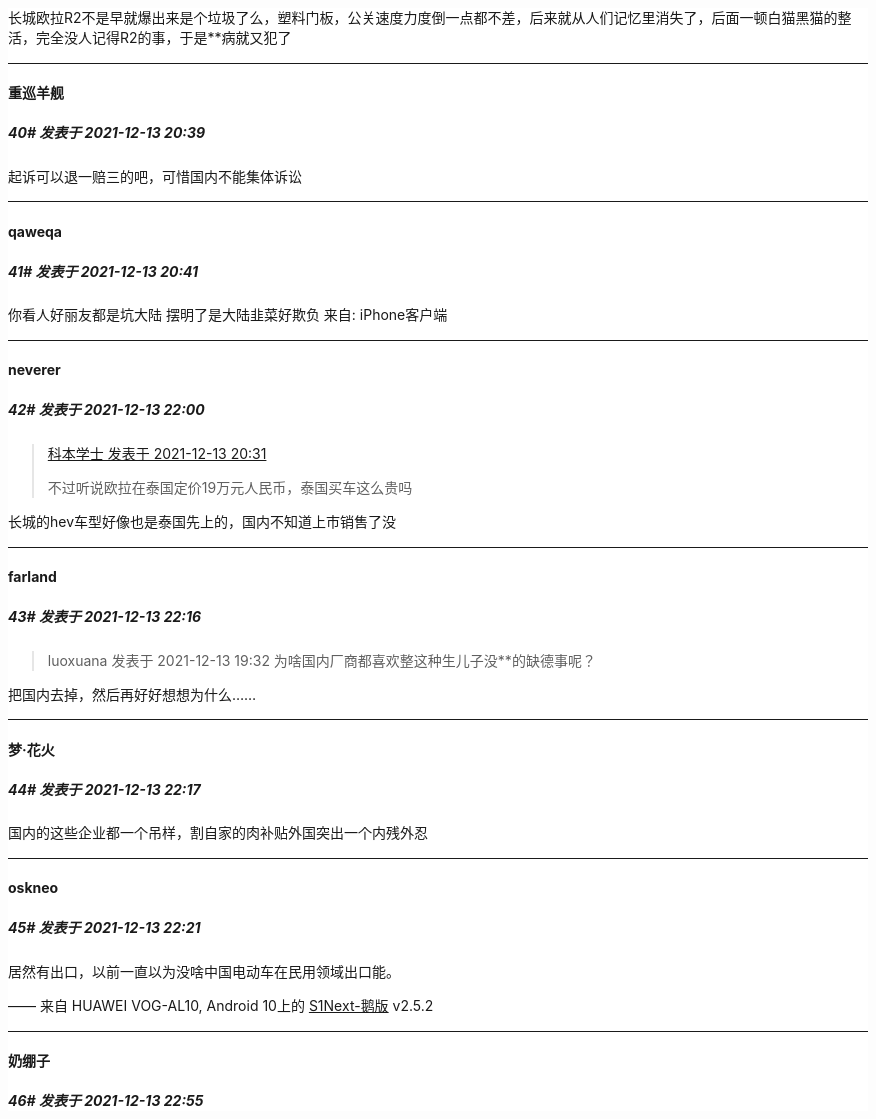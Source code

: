 长城欧拉R2不是早就爆出来是个垃圾了么，塑料门板，公关速度力度倒一点都不差，后来就从人们记忆里消失了，后面一顿白猫黑猫的整活，完全没人记得R2的事，于是**病就又犯了

*****

####  重巡羊舰  
##### 40#       发表于 2021-12-13 20:39

起诉可以退一赔三的吧，可惜国内不能集体诉讼

*****

####  qaweqa  
##### 41#       发表于 2021-12-13 20:41

你看人好丽友都是坑大陆 摆明了是大陆韭菜好欺负 来自: iPhone客户端

*****

####  neverer  
##### 42#       发表于 2021-12-13 22:00

<blockquote><a href="httphttps://bbs.saraba1st.com/2b/forum.php?mod=redirect&amp;goto=findpost&amp;pid=53923232&amp;ptid=2042290" target="_blank">科本学士 发表于 2021-12-13 20:31</a>

不过听说欧拉在泰国定价19万元人民币，泰国买车这么贵吗</blockquote>
长城的hev车型好像也是泰国先上的，国内不知道上市销售了没

*****

####  farland  
##### 43#       发表于 2021-12-13 22:16

<blockquote>luoxuana 发表于 2021-12-13 19:32
为啥国内厂商都喜欢整这种生儿子没**的缺德事呢？</blockquote>
把国内去掉，然后再好好想想为什么……

*****

####  梦·花火  
##### 44#       发表于 2021-12-13 22:17

国内的这些企业都一个吊样，割自家的肉补贴外国突出一个内残外忍

*****

####  oskneo  
##### 45#       发表于 2021-12-13 22:21

居然有出口，以前一直以为没啥中国电动车在民用领域出口能。

—— 来自 HUAWEI VOG-AL10, Android 10上的 [S1Next-鹅版](https://github.com/ykrank/S1-Next/releases) v2.5.2

*****

####  奶绷子  
##### 46#       发表于 2021-12-13 22:55

